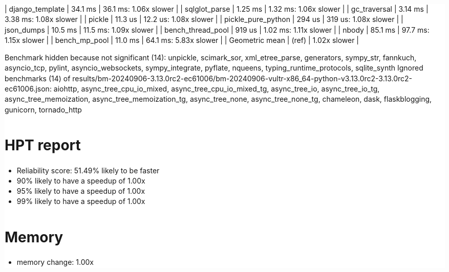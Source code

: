 | django_template         | 34.1 ms                                                      | 36.1 ms: 1.06x slower                                              |
| sqlglot_parse           | 1.25 ms                                                      | 1.32 ms: 1.06x slower                                              |
| gc_traversal            | 3.14 ms                                                      | 3.38 ms: 1.08x slower                                              |
| pickle                  | 11.3 us                                                      | 12.2 us: 1.08x slower                                              |
| pickle_pure_python      | 294 us                                                       | 319 us: 1.08x slower                                               |
| json_dumps              | 10.5 ms                                                      | 11.5 ms: 1.09x slower                                              |
| bench_thread_pool       | 919 us                                                       | 1.02 ms: 1.11x slower                                              |
| nbody                   | 85.1 ms                                                      | 97.7 ms: 1.15x slower                                              |
| bench_mp_pool           | 11.0 ms                                                      | 64.1 ms: 5.83x slower                                              |
| Geometric mean          | (ref)                                                        | 1.02x slower                                                       |

Benchmark hidden because not significant (14): unpickle, scimark_sor, xml_etree_parse, generators, sympy_str, fannkuch, asyncio_tcp, pylint, asyncio_websockets, sympy_integrate, pyflate, nqueens, typing_runtime_protocols, sqlite_synth
Ignored benchmarks (14) of results/bm-20240906-3.13.0rc2-ec61006/bm-20240906-vultr-x86_64-python-v3.13.0rc2-3.13.0rc2-ec61006.json: aiohttp, async_tree_cpu_io_mixed, async_tree_cpu_io_mixed_tg, async_tree_io, async_tree_io_tg, async_tree_memoization, async_tree_memoization_tg, async_tree_none, async_tree_none_tg, chameleon, dask, flaskblogging, gunicorn, tornado_http

# HPT report

- Reliability score: 51.49% likely to be faster
- 90% likely to have a speedup of 1.00x
- 95% likely to have a speedup of 1.00x
- 99% likely to have a speedup of 1.00x

# Memory
- memory change: 1.00x